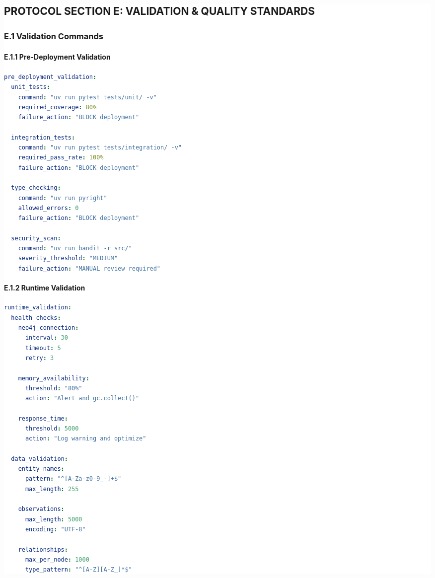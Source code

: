 
## PROTOCOL SECTION E: VALIDATION & QUALITY STANDARDS

### E.1 Validation Commands

#### E.1.1 Pre-Deployment Validation
```yaml
pre_deployment_validation:
  unit_tests:
    command: "uv run pytest tests/unit/ -v"
    required_coverage: 80%
    failure_action: "BLOCK deployment"

  integration_tests:
    command: "uv run pytest tests/integration/ -v"
    required_pass_rate: 100%
    failure_action: "BLOCK deployment"

  type_checking:
    command: "uv run pyright"
    allowed_errors: 0
    failure_action: "BLOCK deployment"

  security_scan:
    command: "uv run bandit -r src/"
    severity_threshold: "MEDIUM"
    failure_action: "MANUAL review required"
```

#### E.1.2 Runtime Validation
```yaml
runtime_validation:
  health_checks:
    neo4j_connection:
      interval: 30
      timeout: 5
      retry: 3

    memory_availability:
      threshold: "80%"
      action: "Alert and gc.collect()"

    response_time:
      threshold: 5000
      action: "Log warning and optimize"

  data_validation:
    entity_names:
      pattern: "^[A-Za-z0-9_-]+$"
      max_length: 255

    observations:
      max_length: 5000
      encoding: "UTF-8"

    relationships:
      max_per_node: 1000
      type_pattern: "^[A-Z][A-Z_]*$"
```
